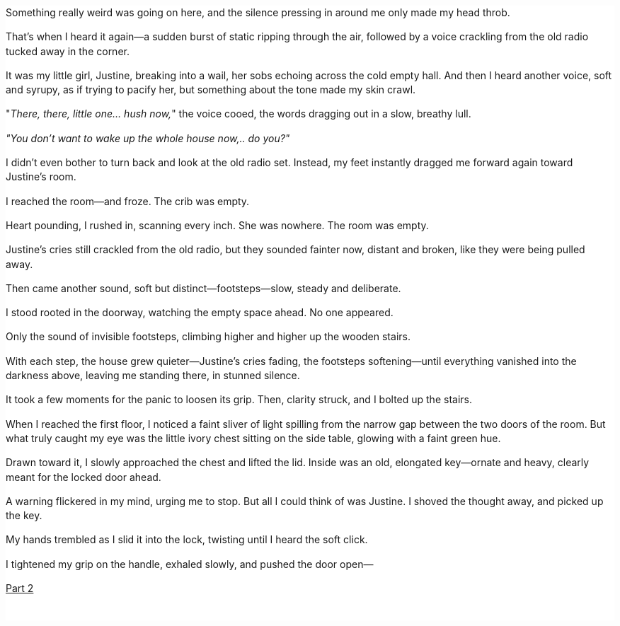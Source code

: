 Something really weird was going on here, and the silence pressing in around me only made my head throb.

That’s when I heard it again—a sudden burst of static ripping through the air, followed by a voice crackling from the old radio tucked away in the corner.

It was my little girl, Justine, breaking into a wail, her sobs echoing across the cold empty hall. And then I heard another voice, soft and syrupy, as if trying to pacify her, but something about the tone made my skin crawl.

"*There, there, little one… hush now,*" the voice cooed, the words dragging out in a slow, breathy lull.

*"You don’t want to wake up the whole house now,.. do you?"*

I didn’t even bother to turn back and look at the old radio set. Instead, my feet instantly dragged me forward again toward Justine’s room.

I reached the room—and froze. The crib was empty.

Heart pounding, I rushed in, scanning every inch. She was nowhere. The room was empty.

Justine’s cries still crackled from the old radio, but they sounded fainter now, distant and broken, like they were being pulled away.

Then came another sound, soft but distinct—footsteps—slow, steady and deliberate.

I stood rooted in the doorway, watching the empty space ahead. No one appeared.

Only the sound of invisible footsteps, climbing higher and higher up the wooden stairs.

With each step, the house grew quieter—Justine’s cries fading, the footsteps softening—until everything vanished into the darkness above, leaving me standing there, in stunned silence.

It took a few moments for the panic to loosen its grip. Then, clarity struck, and I bolted up the stairs.

When I reached the first floor, I noticed a faint sliver of light spilling from the narrow gap between the two doors of the room. But what truly caught my eye was the little ivory chest sitting on the side table, glowing with a faint green hue.

Drawn toward it, I slowly approached the chest and lifted the lid. Inside was an old, elongated key—ornate and heavy, clearly meant for the locked door ahead.

A warning flickered in my mind, urging me to stop. But all I could think of was Justine. I shoved the thought away, and picked up the key.

My hands trembled as I slid it into the lock, twisting until I heard the soft click.

I tightened my grip on the handle, exhaled slowly, and pushed the door open—

[Part 2](https://www.reddit.com/r/nosleep/comments/1lxzomg/i_moved_into_an_old_mansion_as_a_caretaker_part2/)

 
